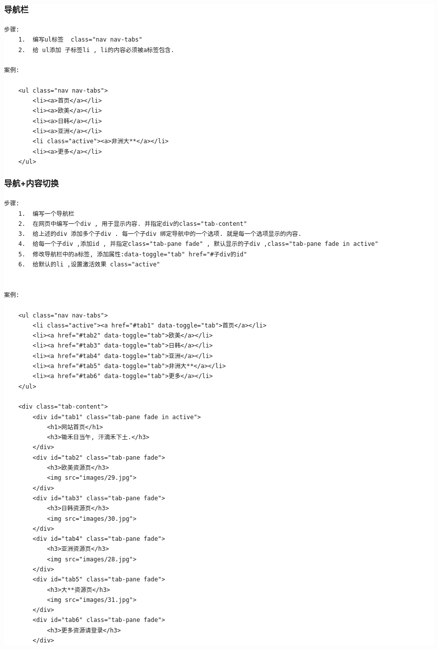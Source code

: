 
### 导航栏

	步骤:
		1.	编写ul标签	class="nav nav-tabs"
		2.	给 ul添加 子标签li , li的内容必须被a标签包含.

	案例:

		<ul class="nav nav-tabs">
			<li><a>首页</a></li>
			<li><a>欧美</a></li>
			<li><a>日韩</a></li>
			<li><a>亚洲</a></li>
			<li class="active"><a>非洲大**</a></li>
			<li><a>更多</a></li>
		</ul>

### 导航+内容切换

	步骤:
		1.	编写一个导航栏	
		2.	在网页中编写一个div , 用于显示内容. 并指定div的class="tab-content"
		3.	给上述的div 添加多个子div . 每一个子div 绑定导航中的一个选项. 就是每一个选项显示的内容.
		4.	给每一个子div ,添加id , 并指定class="tab-pane fade" , 默认显示的子div ,class="tab-pane fade in active"
		5.	修改导航栏中的a标签, 添加属性:data-toggle="tab" href="#子div的id"
		6.	给默认的li ,设置激活效果 class="active"


	案例:

		<ul class="nav nav-tabs">
			<li class="active"><a href="#tab1" data-toggle="tab">首页</a></li>
			<li><a href="#tab2" data-toggle="tab">欧美</a></li>
			<li><a href="#tab3" data-toggle="tab">日韩</a></li>
			<li><a href="#tab4" data-toggle="tab">亚洲</a></li>
			<li><a href="#tab5" data-toggle="tab">非洲大**</a></li>
			<li><a href="#tab6" data-toggle="tab">更多</a></li>
		</ul>
		
		<div class="tab-content">
			<div id="tab1" class="tab-pane fade in active">
				<h1>网站首页</h1>
				<h3>锄禾日当午, 汗滴禾下土.</h3>
			</div>
			<div id="tab2" class="tab-pane fade">
				<h3>欧美资源页</h3>
				<img src="images/29.jpg">
			</div>
			<div id="tab3" class="tab-pane fade">
				<h3>日韩资源页</h3>
				<img src="images/30.jpg">
			</div>
			<div id="tab4" class="tab-pane fade">
				<h3>亚洲资源页</h3>
				<img src="images/28.jpg">
			</div>
			<div id="tab5" class="tab-pane fade">
				<h3>大**资源页</h3>
				<img src="images/31.jpg">
			</div>
			<div id="tab6" class="tab-pane fade">
				<h3>更多资源请登录</h3>
			</div>
		